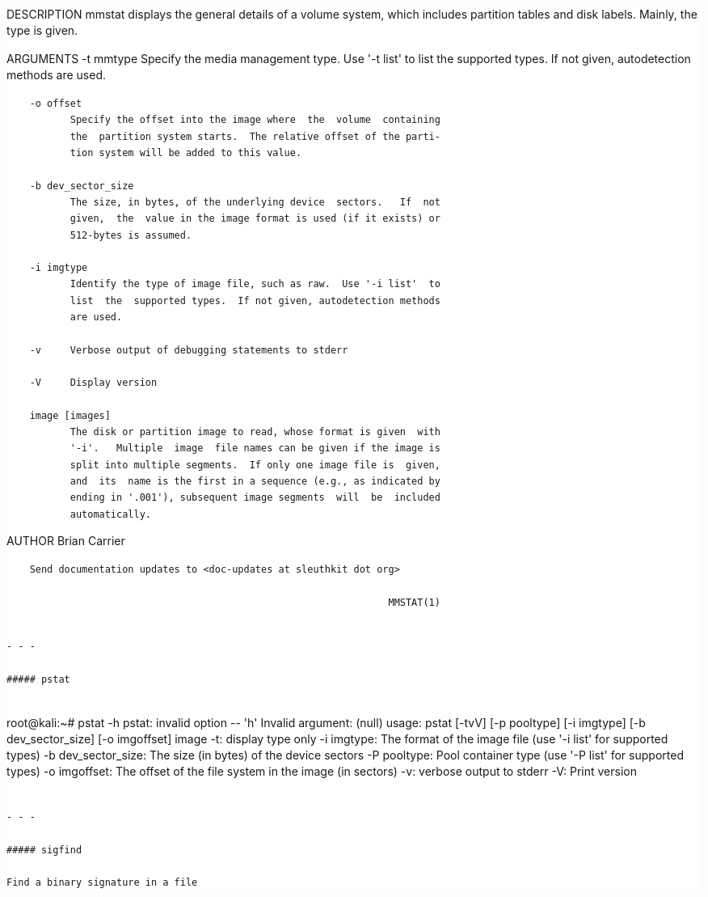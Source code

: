  DESCRIPTION
        mmstat displays the general details of a volume system, which  includes
        partition tables and disk labels.  Mainly, the type is given.
 
 ARGUMENTS
        -t mmtype
               Specify  the  media  management type.  Use '-t list' to list the
               supported types.  If not given, autodetection methods are used.
 
        -o offset
               Specify the offset into the image where  the  volume  containing
               the  partition system starts.  The relative offset of the parti-
               tion system will be added to this value.
 
        -b dev_sector_size
               The size, in bytes, of the underlying device  sectors.   If  not
               given,  the  value in the image format is used (if it exists) or
               512-bytes is assumed.
 
        -i imgtype
               Identify the type of image file, such as raw.  Use '-i list'  to
               list  the  supported types.  If not given, autodetection methods
               are used.
 
        -v     Verbose output of debugging statements to stderr
 
        -V     Display version
 
        image [images]
               The disk or partition image to read, whose format is given  with
               '-i'.   Multiple  image  file names can be given if the image is
               split into multiple segments.  If only one image file is  given,
               and  its  name is the first in a sequence (e.g., as indicated by
               ending in '.001'), subsequent image segments  will  be  included
               automatically.
 
 AUTHOR
        Brian Carrier <carrier at sleuthkit dot org>
 
        Send documentation updates to <doc-updates at sleuthkit dot org>
 
                                                                      MMSTAT(1)
 ```
 
 - - -
 
 ##### pstat
 
 
 ```
 root@kali:~# pstat -h
 pstat: invalid option -- 'h'
 Invalid argument: (null)
 usage: pstat [-tvV] [-p pooltype] [-i imgtype] [-b dev_sector_size] [-o imgoffset] image
 	-t: display type only
 	-i imgtype: The format of the image file (use '-i list' for supported types)
 	-b dev_sector_size: The size (in bytes) of the device sectors
 	-P pooltype: Pool container type (use '-P list' for supported types)
 	-o imgoffset: The offset of the file system in the image (in sectors)
 	-v: verbose output to stderr
 	-V: Print version
 ```
 
 - - -
 
 ##### sigfind
 
 Find a binary signature in a file
 
 ```